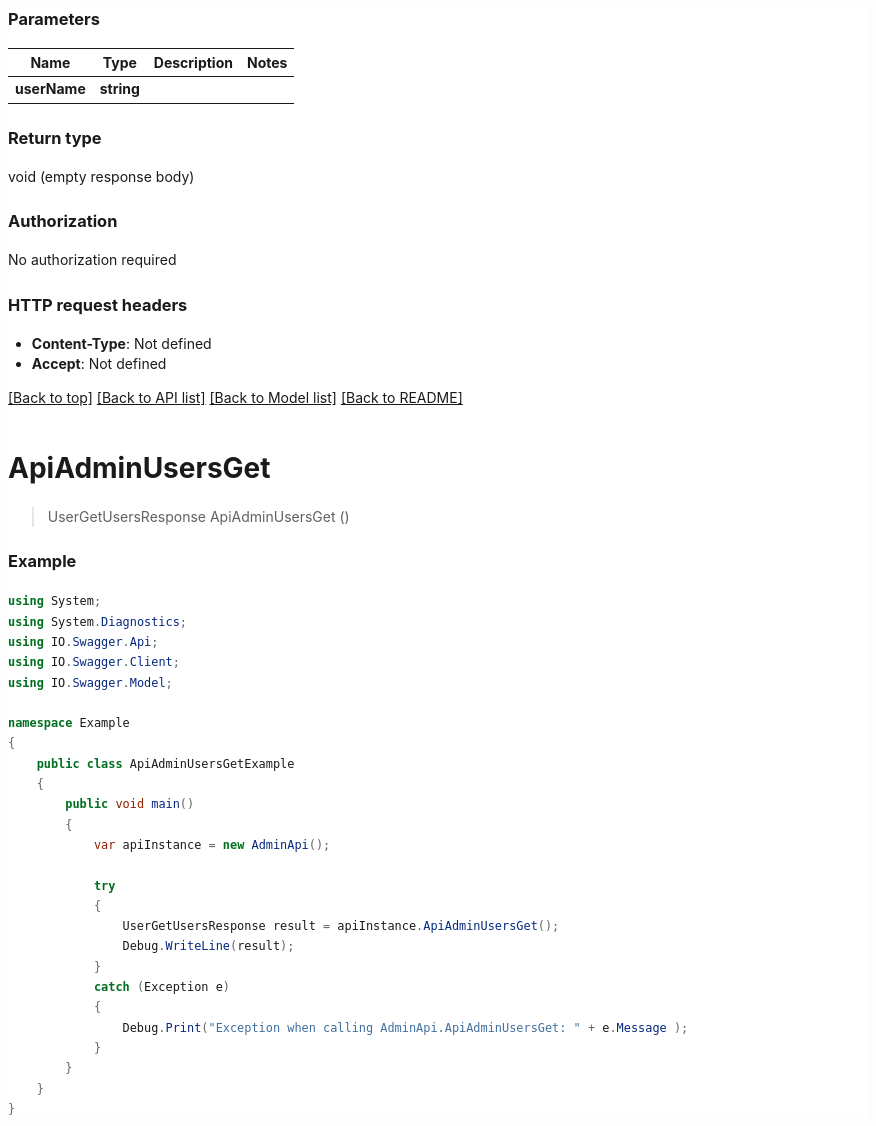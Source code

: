 ### Parameters

Name | Type | Description  | Notes
------------- | ------------- | ------------- | -------------
 **userName** | **string**|  | 

### Return type

void (empty response body)

### Authorization

No authorization required

### HTTP request headers

 - **Content-Type**: Not defined
 - **Accept**: Not defined

[[Back to top]](#) [[Back to API list]](../README.md#documentation-for-api-endpoints) [[Back to Model list]](../README.md#documentation-for-models) [[Back to README]](../README.md)
<a name="apiadminusersget"></a>
# **ApiAdminUsersGet**
> UserGetUsersResponse ApiAdminUsersGet ()



### Example
```csharp
using System;
using System.Diagnostics;
using IO.Swagger.Api;
using IO.Swagger.Client;
using IO.Swagger.Model;

namespace Example
{
    public class ApiAdminUsersGetExample
    {
        public void main()
        {
            var apiInstance = new AdminApi();

            try
            {
                UserGetUsersResponse result = apiInstance.ApiAdminUsersGet();
                Debug.WriteLine(result);
            }
            catch (Exception e)
            {
                Debug.Print("Exception when calling AdminApi.ApiAdminUsersGet: " + e.Message );
            }
        }
    }
}
```

